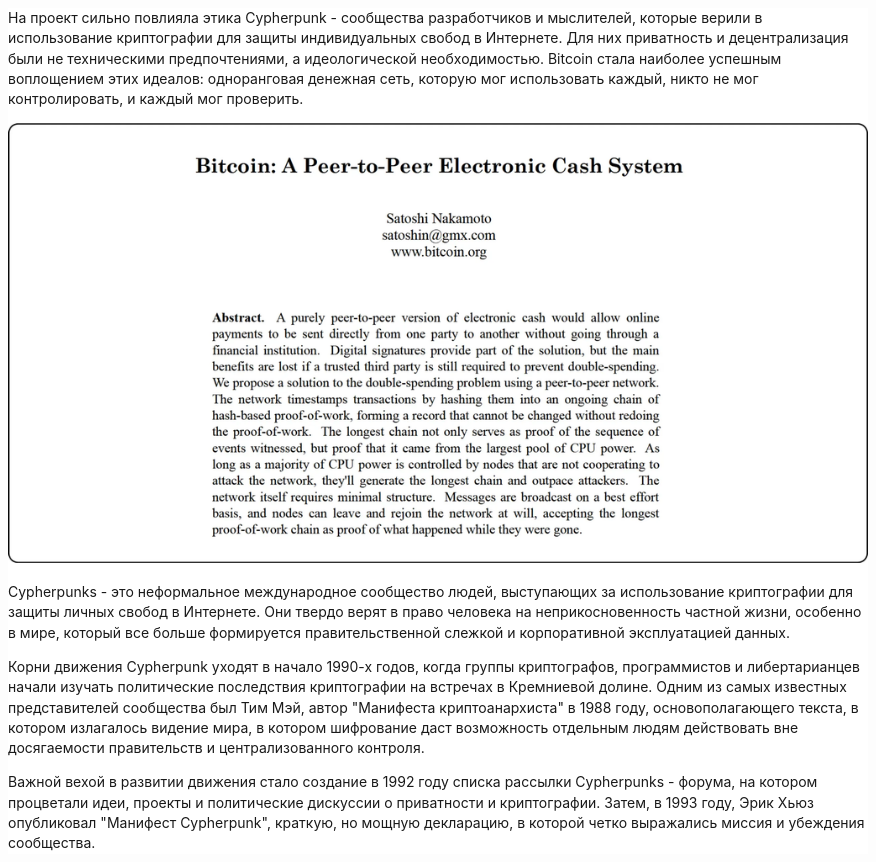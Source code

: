 
На проект сильно повлияла этика Cypherpunk - сообщества разработчиков и мыслителей, которые верили в использование криптографии для защиты индивидуальных свобод в Интернете. Для них приватность и децентрализация были не техническими предпочтениями, а идеологической необходимостью. Bitcoin стала наиболее успешным воплощением этих идеалов: одноранговая денежная сеть, которую мог использовать каждый, никто не мог контролировать, и каждый мог проверить.


![BTC102-Bitcoin](assets/fr/035.webp)


Cypherpunks - это неформальное международное сообщество людей, выступающих за использование криптографии для защиты личных свобод в Интернете. Они твердо верят в право человека на неприкосновенность частной жизни, особенно в мире, который все больше формируется правительственной слежкой и корпоративной эксплуатацией данных.


Корни движения Cypherpunk уходят в начало 1990-х годов, когда группы криптографов, программистов и либертарианцев начали изучать политические последствия криптографии на встречах в Кремниевой долине. Одним из самых известных представителей сообщества был Тим Мэй, автор "Манифеста криптоанархиста" в 1988 году, основополагающего текста, в котором излагалось видение мира, в котором шифрование даст возможность отдельным людям действовать вне досягаемости правительств и централизованного контроля.

Важной вехой в развитии движения стало создание в 1992 году списка рассылки Cypherpunks - форума, на котором процветали идеи, проекты и политические дискуссии о приватности и криптографии. Затем, в 1993 году, Эрик Хьюз опубликовал "Манифест Cypherpunk", краткую, но мощную декларацию, в которой четко выражались миссия и убеждения сообщества.

